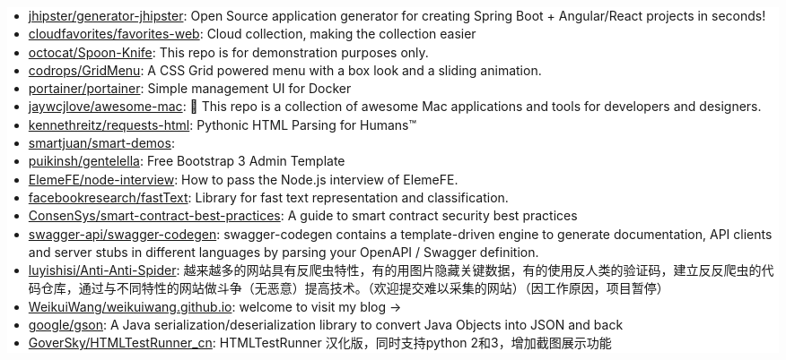 * [jhipster/generator-jhipster](https://github.com/jhipster/generator-jhipster): Open Source application generator for creating Spring Boot + Angular/React projects in seconds!
* [cloudfavorites/favorites-web](https://github.com/cloudfavorites/favorites-web): Cloud collection, making the collection easier
* [octocat/Spoon-Knife](https://github.com/octocat/Spoon-Knife): This repo is for demonstration purposes only.
* [codrops/GridMenu](https://github.com/codrops/GridMenu): A CSS Grid powered menu with a box look and a sliding animation.
* [portainer/portainer](https://github.com/portainer/portainer): Simple management UI for Docker
* [jaywcjlove/awesome-mac](https://github.com/jaywcjlove/awesome-mac):  This repo is a collection of awesome Mac applications and tools for developers and designers.
* [kennethreitz/requests-html](https://github.com/kennethreitz/requests-html): Pythonic HTML Parsing for Humans™
* [smartjuan/smart-demos](https://github.com/smartjuan/smart-demos): 
* [puikinsh/gentelella](https://github.com/puikinsh/gentelella): Free Bootstrap 3 Admin Template
* [ElemeFE/node-interview](https://github.com/ElemeFE/node-interview): How to pass the Node.js interview of ElemeFE.
* [facebookresearch/fastText](https://github.com/facebookresearch/fastText): Library for fast text representation and classification.
* [ConsenSys/smart-contract-best-practices](https://github.com/ConsenSys/smart-contract-best-practices): A guide to smart contract security best practices
* [swagger-api/swagger-codegen](https://github.com/swagger-api/swagger-codegen): swagger-codegen contains a template-driven engine to generate documentation, API clients and server stubs in different languages by parsing your OpenAPI / Swagger definition.
* [luyishisi/Anti-Anti-Spider](https://github.com/luyishisi/Anti-Anti-Spider): 越来越多的网站具有反爬虫特性，有的用图片隐藏关键数据，有的使用反人类的验证码，建立反反爬虫的代码仓库，通过与不同特性的网站做斗争（无恶意）提高技术。（欢迎提交难以采集的网站）（因工作原因，项目暂停）
* [WeikuiWang/weikuiwang.github.io](https://github.com/WeikuiWang/weikuiwang.github.io): welcome to visit my blog ->
* [google/gson](https://github.com/google/gson): A Java serialization/deserialization library to convert Java Objects into JSON and back
* [GoverSky/HTMLTestRunner_cn](https://github.com/GoverSky/HTMLTestRunner_cn): HTMLTestRunner 汉化版，同时支持python 2和3，增加截图展示功能
